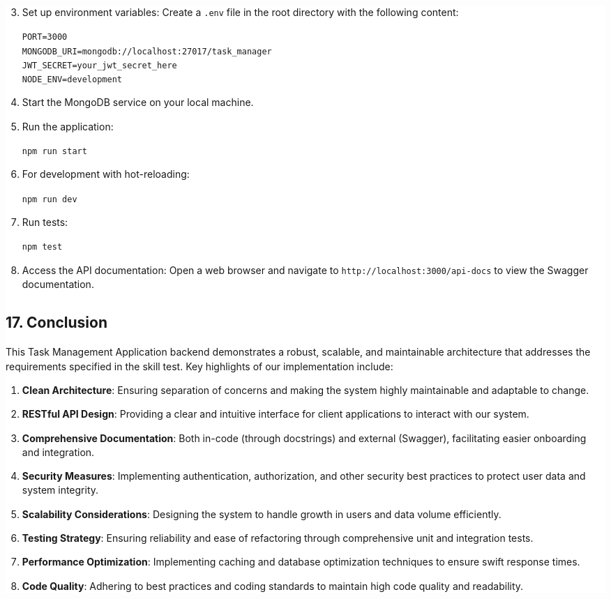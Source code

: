 3. Set up environment variables:
   Create a `.env` file in the root directory with the following content:
   ```
   PORT=3000
   MONGODB_URI=mongodb://localhost:27017/task_manager
   JWT_SECRET=your_jwt_secret_here
   NODE_ENV=development
   ```

4. Start the MongoDB service on your local machine.

5. Run the application:
   ```
   npm run start
   ```

6. For development with hot-reloading:
   ```
   npm run dev
   ```

7. Run tests:
   ```
   npm test
   ```

8. Access the API documentation:
   Open a web browser and navigate to `http://localhost:3000/api-docs` to view the Swagger documentation.

## 17. Conclusion

This Task Management Application backend demonstrates a robust, scalable, and maintainable architecture that addresses the requirements specified in the skill test. Key highlights of our implementation include:

1. **Clean Architecture**: Ensuring separation of concerns and making the system highly maintainable and adaptable to change.

2. **RESTful API Design**: Providing a clear and intuitive interface for client applications to interact with our system.

3. **Comprehensive Documentation**: Both in-code (through docstrings) and external (Swagger), facilitating easier onboarding and integration.

4. **Security Measures**: Implementing authentication, authorization, and other security best practices to protect user data and system integrity.

5. **Scalability Considerations**: Designing the system to handle growth in users and data volume efficiently.

6. **Testing Strategy**: Ensuring reliability and ease of refactoring through comprehensive unit and integration tests.

7. **Performance Optimization**: Implementing caching and database optimization techniques to ensure swift response times.

8. **Code Quality**: Adhering to best practices and coding standards to maintain high code quality and readability.
